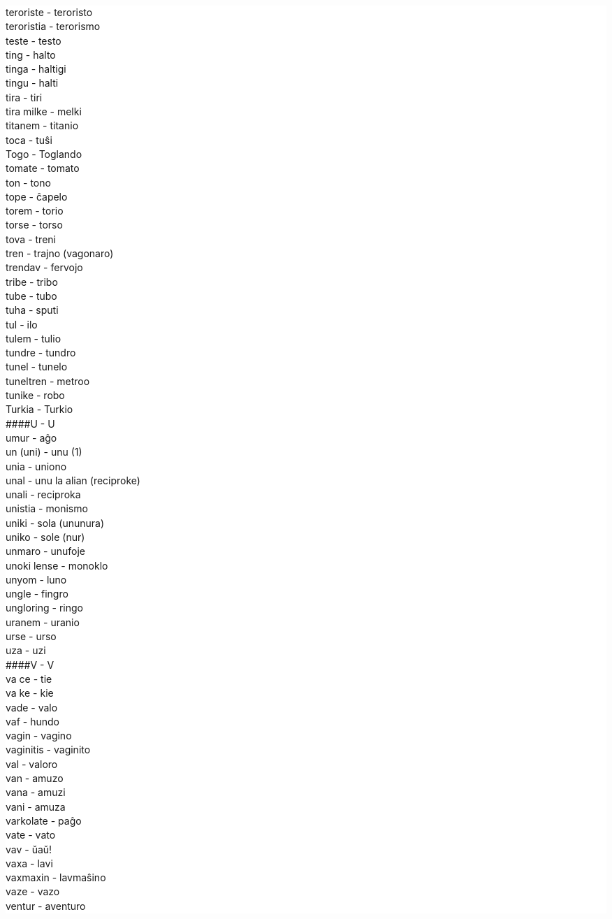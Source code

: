 teroriste - teroristo  
teroristia - terorismo  
teste - testo  
ting - halto  
tinga - haltigi  
tingu - halti  
tira - tiri  
tira milke - melki  
titanem - titanio  
toca - tuŝi  
Togo - Toglando  
tomate - tomato  
ton - tono  
tope - ĉapelo  
torem - torio  
torse - torso  
tova - treni  
tren - trajno (vagonaro)  
trendav - fervojo  
tribe - tribo  
tube - tubo  
tuha - sputi  
tul - ilo  
tulem - tulio  
tundre - tundro  
tunel - tunelo  
tuneltren - metroo  
tunike - robo  
Turkia - Turkio  
####U - U  
umur - aĝo  
un (uni) - unu (1)  
unia - uniono  
unal - unu la alian (reciproke)  
unali - reciproka  
unistia - monismo  
uniki - sola (ununura)  
uniko - sole (nur)  
unmaro - unufoje  
unoki lense - monoklo  
unyom - luno  
ungle - fingro  
ungloring - ringo  
uranem - uranio  
urse - urso  
uza - uzi  
####V - V  
va ce - tie  
va ke - kie  
vade - valo  
vaf - hundo  
vagin - vagino  
vaginitis - vaginito  
val - valoro  
van - amuzo  
vana - amuzi  
vani - amuza  
varkolate - paĝo  
vate - vato  
vav - ŭaŭ!  
vaxa - lavi  
vaxmaxin - lavmaŝino  
vaze - vazo  
ventur - aventuro  
